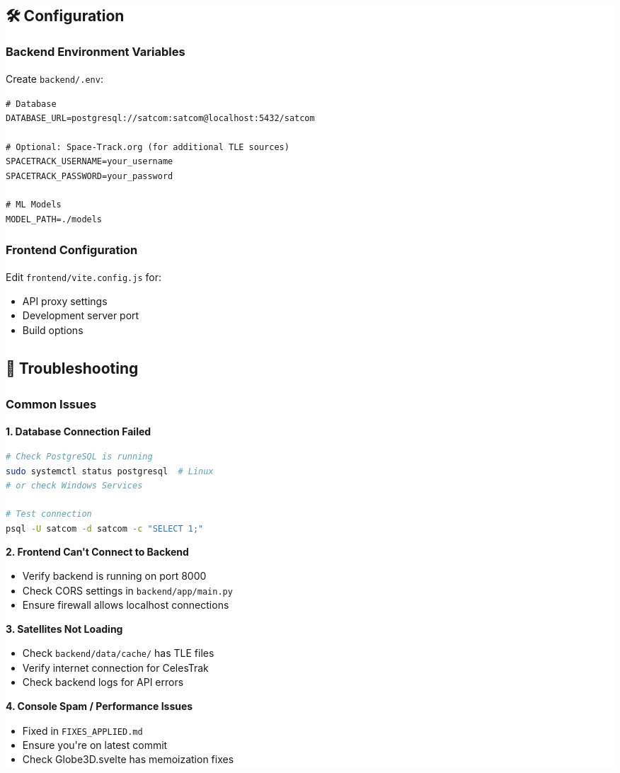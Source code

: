## 🛠️ Configuration

### Backend Environment Variables

Create `backend/.env`:

```env
# Database
DATABASE_URL=postgresql://satcom:satcom@localhost:5432/satcom

# Optional: Space-Track.org (for additional TLE sources)
SPACETRACK_USERNAME=your_username
SPACETRACK_PASSWORD=your_password

# ML Models
MODEL_PATH=./models
```

### Frontend Configuration

Edit `frontend/vite.config.js` for:
- API proxy settings
- Development server port
- Build options

## 🐛 Troubleshooting

### Common Issues

**1. Database Connection Failed**
```bash
# Check PostgreSQL is running
sudo systemctl status postgresql  # Linux
# or check Windows Services

# Test connection
psql -U satcom -d satcom -c "SELECT 1;"
```

**2. Frontend Can't Connect to Backend**
- Verify backend is running on port 8000
- Check CORS settings in `backend/app/main.py`
- Ensure firewall allows localhost connections

**3. Satellites Not Loading**
- Check `backend/data/cache/` has TLE files
- Verify internet connection for CelesTrak
- Check backend logs for API errors

**4. Console Spam / Performance Issues**
- Fixed in `FIXES_APPLIED.md`
- Ensure you're on latest commit
- Check Globe3D.svelte has memoization fixes
